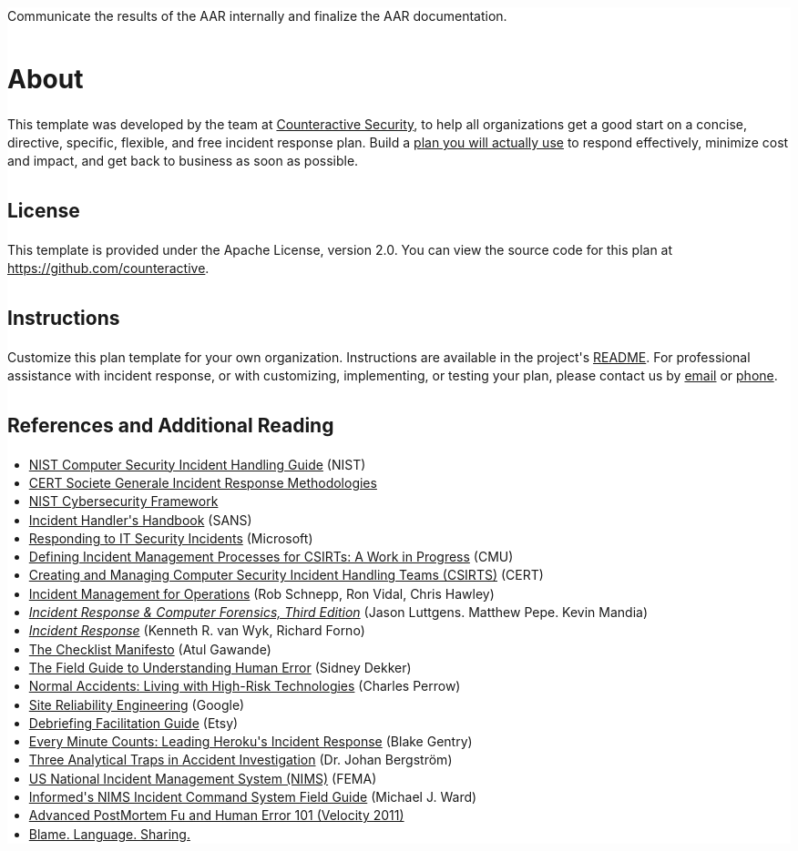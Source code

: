 Communicate the results of the AAR internally and finalize the AAR documentation.
# About

This template was developed by the team at [Counteractive Security](https://www.counteractive.net), to help all organizations get a good start on a concise, directive, specific, flexible, and free incident response plan.  Build a [plan you will actually use](https://www.counteractive.net/posts/an-ir-plan-you-will-use/) to respond effectively, minimize cost and impact, and get back to business as soon as possible.

## License

This template is provided under the Apache License, version 2.0.  You can view the source code for this plan at https://github.com/counteractive.

## Instructions

Customize this plan template for your own organization.  Instructions are available in the project's [README](https://github.com/counteractive).  For professional assistance with incident response, or with customizing, implementing, or testing your plan, please contact us by [email](mailto:support@counteractive.net) or [phone](tel:+18889255765).

## References and Additional Reading

* [NIST Computer Security Incident Handling Guide](http://nvlpubs.nist.gov/nistpubs/SpecialPublications/NIST.SP.800-61r2.pdf) (NIST)
* [CERT Societe Generale Incident Response Methodologies](https://github.com/certsocietegenerale/IRM/tree/master/EN)
* [NIST Cybersecurity Framework](https://www.nist.gov/cyberframework)
* [Incident Handler's Handbook](https://www.sans.org/reading-room/whitepapers/incident/incident-handlers-handbook-33901) (SANS)
* [Responding to IT Security Incidents](https://technet.microsoft.com/en-us/library/cc700825.aspx) (Microsoft)
* [Defining Incident Management Processes for CSIRTs: A Work in Progress](http://resources.sei.cmu.edu/library/asset-view.cfm?assetid=7153) (CMU)
* [Creating and Managing Computer Security Incident Handling Teams (CSIRTS)](https://www.first.org/conference/2008/papers/killcrece-georgia-slides.pdf) (CERT)
* [Incident Management for Operations](http://shop.oreilly.com/product/0636920036159.do) (Rob Schnepp, Ron Vidal, Chris Hawley)
* [_Incident Response & Computer Forensics, Third Edition_](http://a.co/cUkFzMh) (Jason Luttgens. Matthew Pepe. Kevin Mandia)
* [_Incident Response_](http://shop.oreilly.com/product/9780596001308.do) (Kenneth R. van Wyk, Richard Forno)
* [The Checklist Manifesto](http://atulgawande.com/book/the-checklist-manifesto/) (Atul Gawande)
* [The Field Guide to Understanding Human Error](https://www.amazon.com/Field-Guide-Understanding-Human-Error/dp/0754648265) (Sidney Dekker)
* [Normal Accidents: Living with High-Risk Technologies](https://www.amazon.com/Normal-Accidents-Living-High-Risk-Technologies/dp/0691004129) (Charles Perrow)
* [Site Reliability Engineering](https://landing.google.com/sre/book.html) (Google)
* [Debriefing Facilitation Guide](http://extfiles.etsy.com/DebriefingFacilitationGuide.pdf) (Etsy)
* [Every Minute Counts: Leading Heroku's Incident Response](https://www.heavybit.com/library/video/every-minute-counts-coordinating-herokus-incident-response/) (Blake Gentry)
* [Three Analytical Traps in Accident Investigation](https://www.youtube.com/watch?v=TqaFT-0cY7U) (Dr. Johan Bergström)
* [US National Incident Management System (NIMS)](https://www.fema.gov/national-incident-management-system) (FEMA)
* [Informed's NIMS Incident Command System Field Guide](https://www.amazon.com/gp/product/1284038408) (Michael J. Ward)
* [Advanced PostMortem Fu and Human Error 101 (Velocity 2011)](http://www.slideshare.net/jallspaw/advanced-postmortem-fu-and-human-error-101-velocity-2011)
* [Blame. Language. Sharing.](http://fractio.nl/2015/10/30/blame-language-sharing/)

